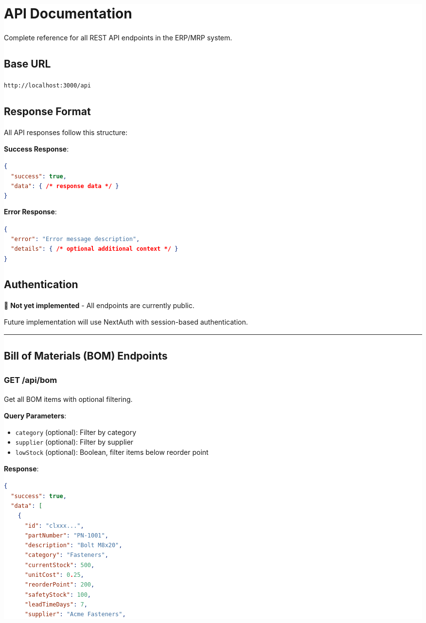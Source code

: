 # API Documentation

Complete reference for all REST API endpoints in the ERP/MRP system.

## Base URL

```
http://localhost:3000/api
```

## Response Format

All API responses follow this structure:

**Success Response**:
```json
{
  "success": true,
  "data": { /* response data */ }
}
```

**Error Response**:
```json
{
  "error": "Error message description",
  "details": { /* optional additional context */ }
}
```

## Authentication

🚧 **Not yet implemented** - All endpoints are currently public.

Future implementation will use NextAuth with session-based authentication.

---

## Bill of Materials (BOM) Endpoints

### GET /api/bom

Get all BOM items with optional filtering.

**Query Parameters**:
- `category` (optional): Filter by category
- `supplier` (optional): Filter by supplier
- `lowStock` (optional): Boolean, filter items below reorder point

**Response**:
```json
{
  "success": true,
  "data": [
    {
      "id": "clxxx...",
      "partNumber": "PN-1001",
      "description": "Bolt M8x20",
      "category": "Fasteners",
      "currentStock": 500,
      "unitCost": 0.25,
      "reorderPoint": 200,
      "safetyStock": 100,
      "leadTimeDays": 7,
      "supplier": "Acme Fasteners",
```